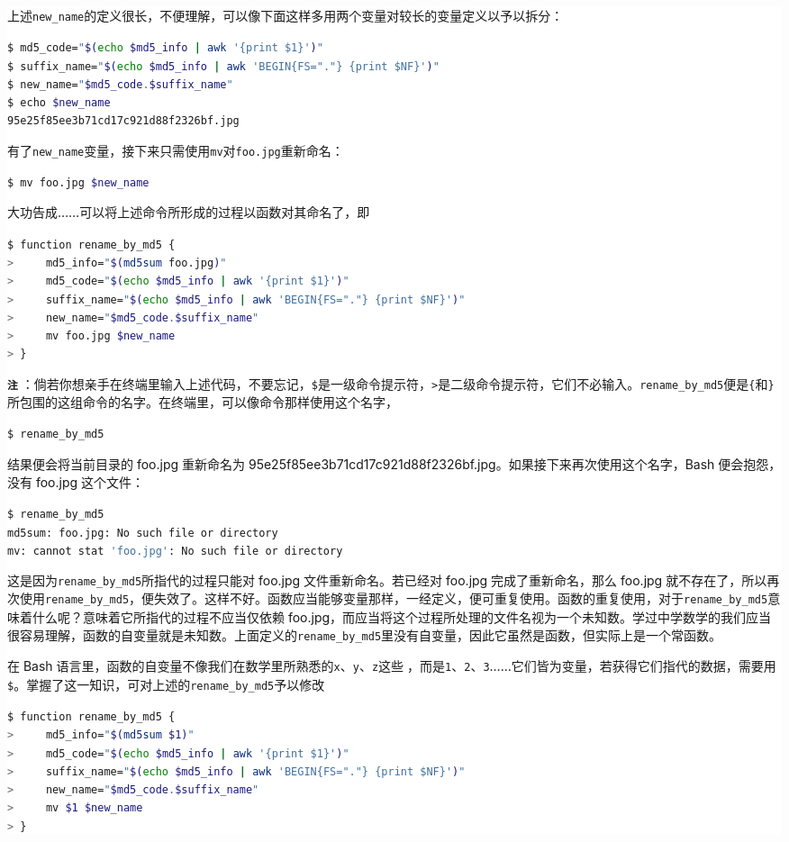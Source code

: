 上述`new_name`的定义很长，不便理解，可以像下面这样多用两个变量对较长的变量定义以予以拆分：

```bash
$ md5_code="$(echo $md5_info | awk '{print $1}')"
$ suffix_name="$(echo $md5_info | awk 'BEGIN{FS="."} {print $NF}')"
$ new_name="$md5_code.$suffix_name"
$ echo $new_name
95e25f85ee3b71cd17c921d88f2326bf.jpg
```

有了`new_name`变量，接下来只需使用`mv`对`foo.jpg`重新命名：

```bash
$ mv foo.jpg $new_name
```

大功告成……可以将上述命令所形成的过程以函数对其命名了，即

```bash
$ function rename_by_md5 {
>     md5_info="$(md5sum foo.jpg)"
>     md5_code="$(echo $md5_info | awk '{print $1}')"
>     suffix_name="$(echo $md5_info | awk 'BEGIN{FS="."} {print $NF}')"
>     new_name="$md5_code.$suffix_name"
>     mv foo.jpg $new_name
> }
```

 **`注`** ：倘若你想亲手在终端里输入上述代码，不要忘记，`$`是一级命令提示符，`>`是二级命令提示符，它们不必输入。`rename_by_md5`便是`{`和`}`所包围的这组命令的名字。在终端里，可以像命令那样使用这个名字，

```bash
$ rename_by_md5
```

结果便会将当前目录的 foo.jpg 重新命名为 95e25f85ee3b71cd17c921d88f2326bf.jpg。如果接下来再次使用这个名字，Bash 便会抱怨，没有 foo.jpg 这个文件：

```bash
$ rename_by_md5
md5sum: foo.jpg: No such file or directory
mv: cannot stat 'foo.jpg': No such file or directory
```

这是因为`rename_by_md5`所指代的过程只能对 foo.jpg 文件重新命名。若已经对 foo.jpg 完成了重新命名，那么 foo.jpg 就不存在了，所以再次使用`rename_by_md5`，便失效了。这样不好。函数应当能够变量那样，一经定义，便可重复使用。函数的重复使用，对于`rename_by_md5`意味着什么呢？意味着它所指代的过程不应当仅依赖 foo.jpg，而应当将这个过程所处理的文件名视为一个未知数。学过中学数学的我们应当很容易理解，函数的自变量就是未知数。上面定义的`rename_by_md5`里没有自变量，因此它虽然是函数，但实际上是一个常函数。

在 Bash 语言里，函数的自变量不像我们在数学里所熟悉的`x`、`y`、`z`这些 ，而是`1`、`2`、`3`……它们皆为变量，若获得它们指代的数据，需要用`$`。掌握了这一知识，可对上述的`rename_by_md5`予以修改

```bash
$ function rename_by_md5 {
>     md5_info="$(md5sum $1)"
>     md5_code="$(echo $md5_info | awk '{print $1}')"
>     suffix_name="$(echo $md5_info | awk 'BEGIN{FS="."} {print $NF}')"
>     new_name="$md5_code.$suffix_name"
>     mv $1 $new_name
> }
```
